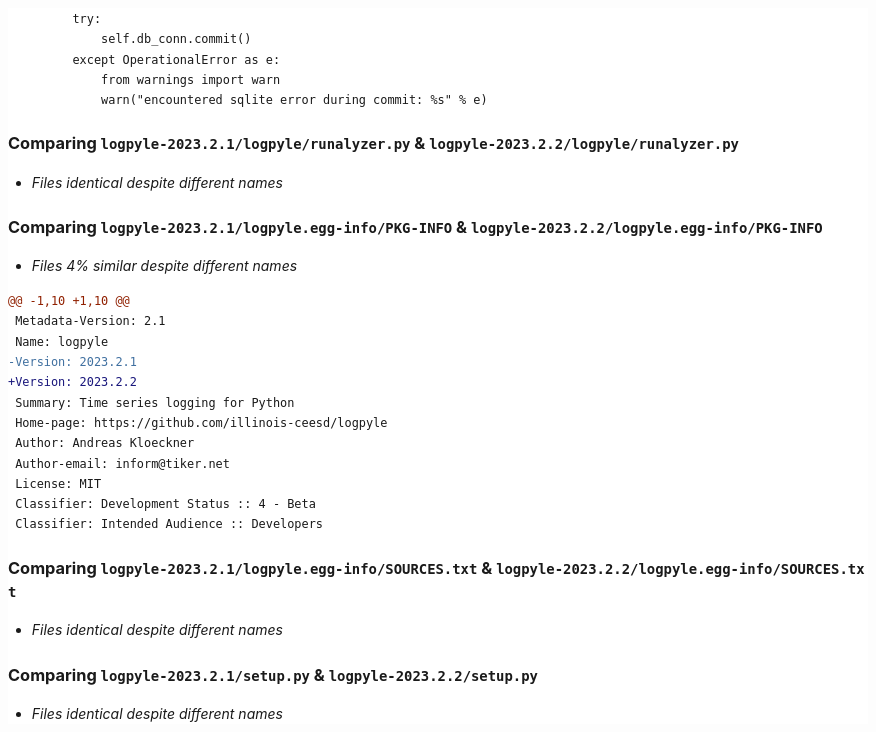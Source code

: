 ```diff
         try:
             self.db_conn.commit()
         except OperationalError as e:
             from warnings import warn
             warn("encountered sqlite error during commit: %s" % e)
```

### Comparing `logpyle-2023.2.1/logpyle/runalyzer.py` & `logpyle-2023.2.2/logpyle/runalyzer.py`

 * *Files identical despite different names*

### Comparing `logpyle-2023.2.1/logpyle.egg-info/PKG-INFO` & `logpyle-2023.2.2/logpyle.egg-info/PKG-INFO`

 * *Files 4% similar despite different names*

```diff
@@ -1,10 +1,10 @@
 Metadata-Version: 2.1
 Name: logpyle
-Version: 2023.2.1
+Version: 2023.2.2
 Summary: Time series logging for Python
 Home-page: https://github.com/illinois-ceesd/logpyle
 Author: Andreas Kloeckner
 Author-email: inform@tiker.net
 License: MIT
 Classifier: Development Status :: 4 - Beta
 Classifier: Intended Audience :: Developers
```

### Comparing `logpyle-2023.2.1/logpyle.egg-info/SOURCES.txt` & `logpyle-2023.2.2/logpyle.egg-info/SOURCES.txt`

 * *Files identical despite different names*

### Comparing `logpyle-2023.2.1/setup.py` & `logpyle-2023.2.2/setup.py`

 * *Files identical despite different names*

